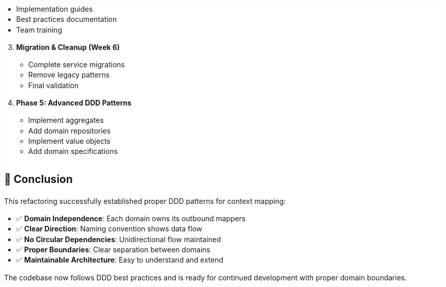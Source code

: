    - Implementation guides
   - Best practices documentation
   - Team training

3. **Migration & Cleanup (Week 6)**

   - Complete service migrations
   - Remove legacy patterns
   - Final validation

4. **Phase 5: Advanced DDD Patterns**
   - Implement aggregates
   - Add domain repositories
   - Implement value objects
   - Add domain specifications

## 🎉 **Conclusion**

This refactoring successfully established proper DDD patterns for context mapping:

- ✅ **Domain Independence**: Each domain owns its outbound mappers
- ✅ **Clear Direction**: Naming convention shows data flow
- ✅ **No Circular Dependencies**: Unidirectional flow maintained
- ✅ **Proper Boundaries**: Clear separation between domains
- ✅ **Maintainable Architecture**: Easy to understand and extend

The codebase now follows DDD best practices and is ready for continued development with proper domain boundaries.
